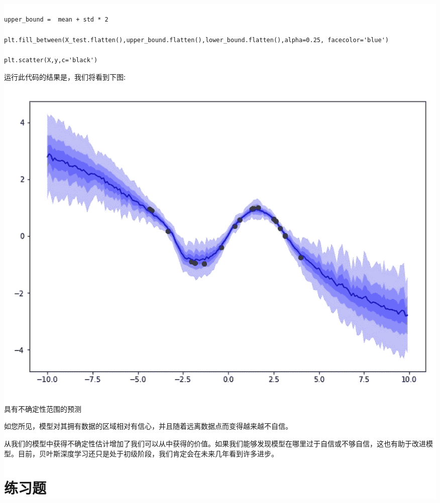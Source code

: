 ```

upper_bound =  mean + std * 2

plt.fill_between(X_test.flatten(),upper_bound.flatten(),lower_bound.flatten(),alpha=0.25, facecolor='blue')

plt.scatter(X,y,c='black')
```

运行此代码的结果是，我们将看到下图:

![Bayesian deep learning](img/B10354_04_23.jpg)

具有不确定性范围的预测

如您所见，模型对其拥有数据的区域相对有信心，并且随着远离数据点而变得越来越不自信。

从我们的模型中获得不确定性估计增加了我们可以从中获得的价值。如果我们能够发现模型在哪里过于自信或不够自信，这也有助于改进模型。目前，贝叶斯深度学习还只是处于初级阶段，我们肯定会在未来几年看到许多进步。

<title>Exercises</title> 

# 练习题
